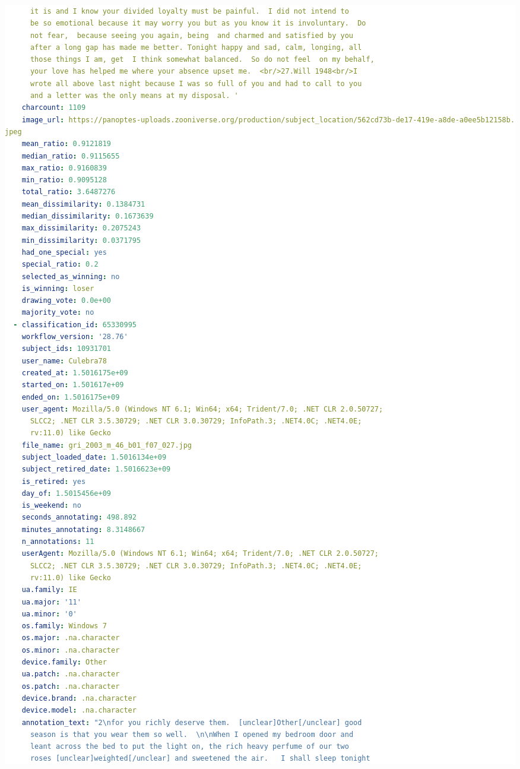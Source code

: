 ```yaml
      it is and I know your divided loyalty must be painful.  I did not intend to
      be so emotional because it may worry you but as you know it is involuntary.  Do
      not fear,  because seeing you again, being  and charmed and satisfied by you
      after a long gap has made me better. Tonight happy and sad, calm, longing, all
      those things I am, get  I think somewhat balanced.  So do not feel  on my behalf,
      your love has helped me where your absence upset me.  <br/>27.Will 1948<br/>I
      wrote all above last night because I was so full of you and had to call to you
      and a letter was the only means at my disposal. '
    charcount: 1109
    image_url: https://panoptes-uploads.zooniverse.org/production/subject_location/562cd73b-de17-419e-a8de-a0ee5b12158b.jpeg
    mean_ratio: 0.9121819
    median_ratio: 0.9115655
    max_ratio: 0.9160839
    min_ratio: 0.9095128
    total_ratio: 3.6487276
    mean_dissimilarity: 0.1384731
    median_dissimilarity: 0.1673639
    max_dissimilarity: 0.2075243
    min_dissimilarity: 0.0371795
    had_one_special: yes
    special_ratio: 0.2
    selected_as_winning: no
    is_winning: loser
    drawing_vote: 0.0e+00
    majority_vote: no
  - classification_id: 65330995
    workflow_version: '28.76'
    subject_ids: 10931701
    user_name: Culebra78
    created_at: 1.5016175e+09
    started_on: 1.501617e+09
    ended_on: 1.5016175e+09
    user_agent: Mozilla/5.0 (Windows NT 6.1; Win64; x64; Trident/7.0; .NET CLR 2.0.50727;
      SLCC2; .NET CLR 3.5.30729; .NET CLR 3.0.30729; InfoPath.3; .NET4.0C; .NET4.0E;
      rv:11.0) like Gecko
    file_name: gri_2003_m_46_b01_f07_027.jpg
    subject_loaded_date: 1.5016134e+09
    subject_retired_date: 1.5016623e+09
    is_retired: yes
    day_of: 1.5015456e+09
    is_weekend: no
    seconds_annotating: 498.892
    minutes_annotating: 8.3148667
    n_annotations: 11
    userAgent: Mozilla/5.0 (Windows NT 6.1; Win64; x64; Trident/7.0; .NET CLR 2.0.50727;
      SLCC2; .NET CLR 3.5.30729; .NET CLR 3.0.30729; InfoPath.3; .NET4.0C; .NET4.0E;
      rv:11.0) like Gecko
    ua.family: IE
    ua.major: '11'
    ua.minor: '0'
    os.family: Windows 7
    os.major: .na.character
    os.minor: .na.character
    device.family: Other
    ua.patch: .na.character
    os.patch: .na.character
    device.brand: .na.character
    device.model: .na.character
    annotation_text: "2\nfor you richly deserve them.  [unclear]Other[/unclear] good
      season is that you wear them so well.  \n\nWhen I opened my bedroom door and
      leant across the bed to put the light on, the rich heavy perfume of our two
      roses [unclear]weighted[/unclear] and sweetened the air.   I shall sleep tonight
```